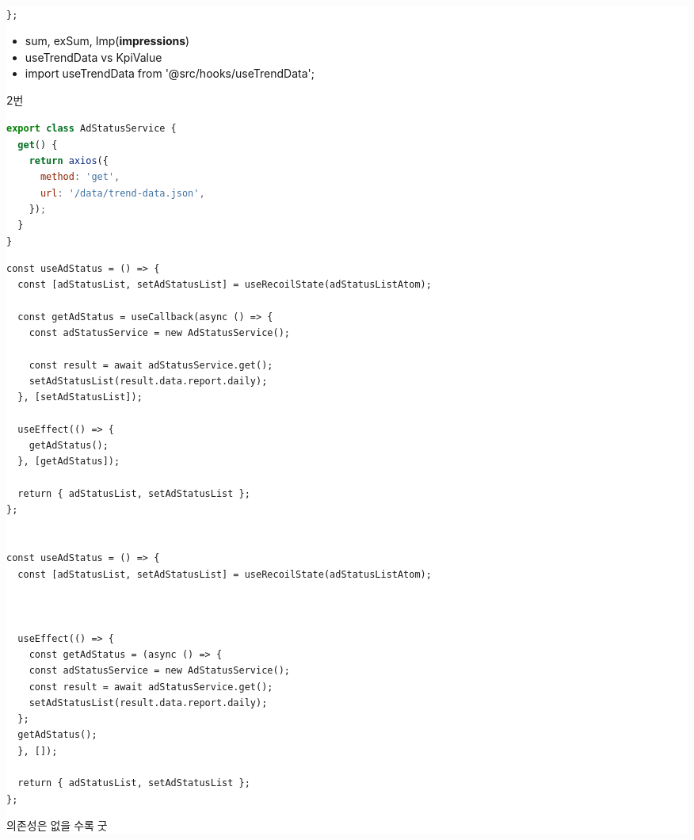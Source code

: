 ```tsx
};

```

-   sum, exSum, Imp(**impressions**)
-   useTrendData vs KpiValue
-   import useTrendData from '@src/hooks/useTrendData';

2번 
```jsx
export class AdStatusService {
  get() {
    return axios({
      method: 'get',
      url: '/data/trend-data.json',
    });
  }
}
```

```tsx
const useAdStatus = () => {
  const [adStatusList, setAdStatusList] = useRecoilState(adStatusListAtom);

  const getAdStatus = useCallback(async () => {
    const adStatusService = new AdStatusService();

    const result = await adStatusService.get();
    setAdStatusList(result.data.report.daily);
  }, [setAdStatusList]);

  useEffect(() => {
    getAdStatus();
  }, [getAdStatus]);

  return { adStatusList, setAdStatusList };
};


const useAdStatus = () => {
  const [adStatusList, setAdStatusList] = useRecoilState(adStatusListAtom);

  

  useEffect(() => {
	const getAdStatus = (async () => {
    const adStatusService = new AdStatusService();
    const result = await adStatusService.get();
    setAdStatusList(result.data.report.daily);
  };
  getAdStatus();
  }, []);

  return { adStatusList, setAdStatusList };
};
```
의존성은 없을 수록 굿
    